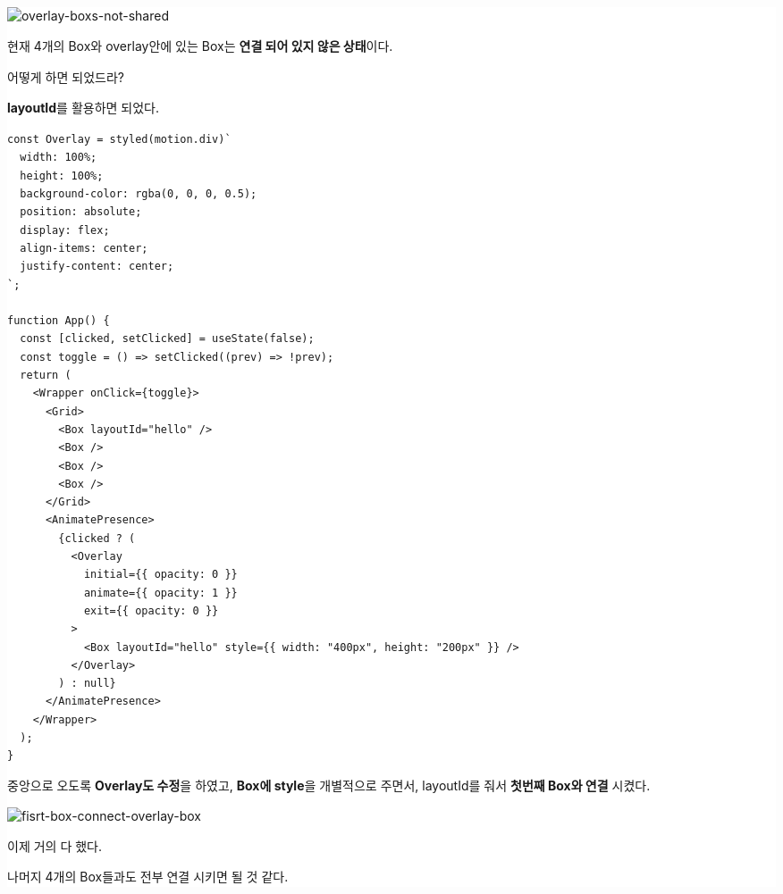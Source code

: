 ![overlay-boxs-not-shared](./screenshots/overlay-boxs-not-shared.gif)

현재 4개의 Box와 overlay안에 있는 Box는 **연결 되어 있지 않은 상태**이다.

어떻게 하면 되었드라?

**layoutId**를 활용하면 되었다.

```tsx
const Overlay = styled(motion.div)`
  width: 100%;
  height: 100%;
  background-color: rgba(0, 0, 0, 0.5);
  position: absolute;
  display: flex;
  align-items: center;
  justify-content: center;
`;

function App() {
  const [clicked, setClicked] = useState(false);
  const toggle = () => setClicked((prev) => !prev);
  return (
    <Wrapper onClick={toggle}>
      <Grid>
        <Box layoutId="hello" />
        <Box />
        <Box />
        <Box />
      </Grid>
      <AnimatePresence>
        {clicked ? (
          <Overlay
            initial={{ opacity: 0 }}
            animate={{ opacity: 1 }}
            exit={{ opacity: 0 }}
          >
            <Box layoutId="hello" style={{ width: "400px", height: "200px" }} />
          </Overlay>
        ) : null}
      </AnimatePresence>
    </Wrapper>
  );
}
```

중앙으로 오도록 **Overlay도 수정**을 하였고, **Box에 style**을 개별적으로 주면서, layoutId를 줘서 **첫번째 Box와 연결** 시켰다.

![fisrt-box-connect-overlay-box](./screenshots/fisrt-box-connect-overlay-box.gif)

이제 거의 다 했다.

나머지 4개의 Box들과도 전부 연결 시키면 될 것 같다.
